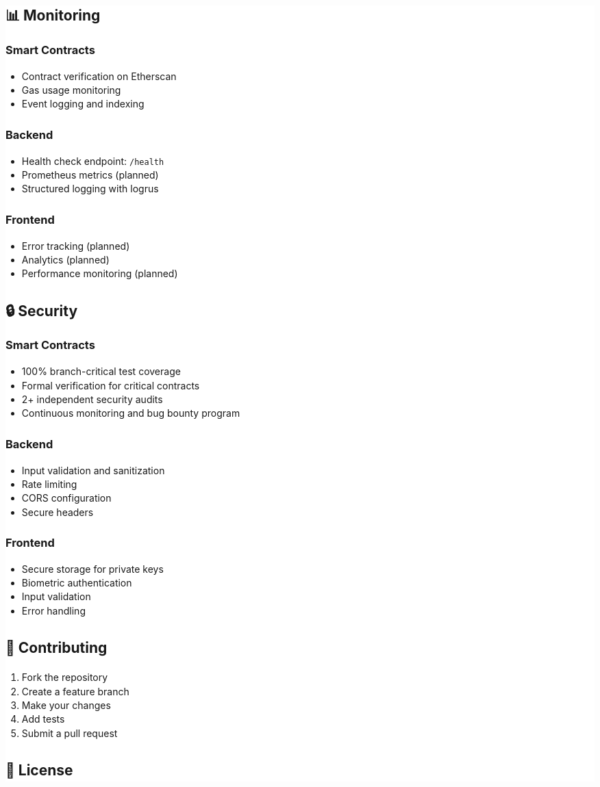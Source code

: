 ## 📊 Monitoring

### Smart Contracts
- Contract verification on Etherscan
- Gas usage monitoring
- Event logging and indexing

### Backend
- Health check endpoint: `/health`
- Prometheus metrics (planned)
- Structured logging with logrus

### Frontend
- Error tracking (planned)
- Analytics (planned)
- Performance monitoring (planned)

## 🔒 Security

### Smart Contracts
- 100% branch-critical test coverage
- Formal verification for critical contracts
- 2+ independent security audits
- Continuous monitoring and bug bounty program

### Backend
- Input validation and sanitization
- Rate limiting
- CORS configuration
- Secure headers

### Frontend
- Secure storage for private keys
- Biometric authentication
- Input validation
- Error handling

## 🤝 Contributing

1. Fork the repository
2. Create a feature branch
3. Make your changes
4. Add tests
5. Submit a pull request

## 📄 License
